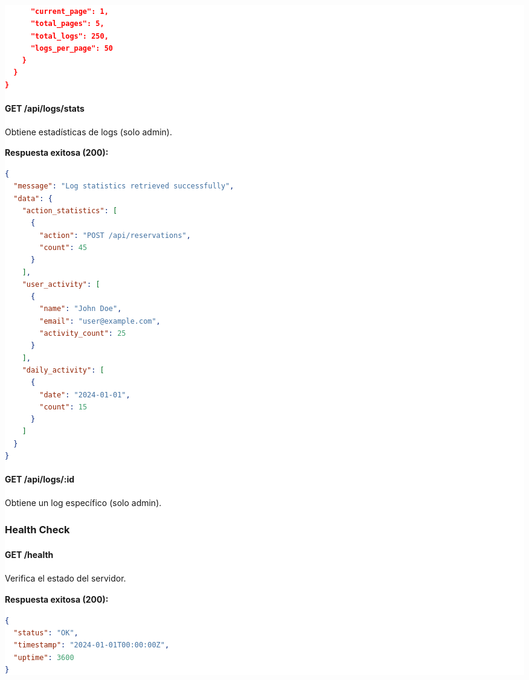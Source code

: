 ```json
      "current_page": 1,
      "total_pages": 5,
      "total_logs": 250,
      "logs_per_page": 50
    }
  }
}
```

#### GET /api/logs/stats
Obtiene estadísticas de logs (solo admin).

**Respuesta exitosa (200):**
```json
{
  "message": "Log statistics retrieved successfully",
  "data": {
    "action_statistics": [
      {
        "action": "POST /api/reservations",
        "count": 45
      }
    ],
    "user_activity": [
      {
        "name": "John Doe",
        "email": "user@example.com",
        "activity_count": 25
      }
    ],
    "daily_activity": [
      {
        "date": "2024-01-01",
        "count": 15
      }
    ]
  }
}
```

#### GET /api/logs/:id
Obtiene un log específico (solo admin).

### Health Check

#### GET /health
Verifica el estado del servidor.

**Respuesta exitosa (200):**
```json
{
  "status": "OK",
  "timestamp": "2024-01-01T00:00:00Z",
  "uptime": 3600
}
```
